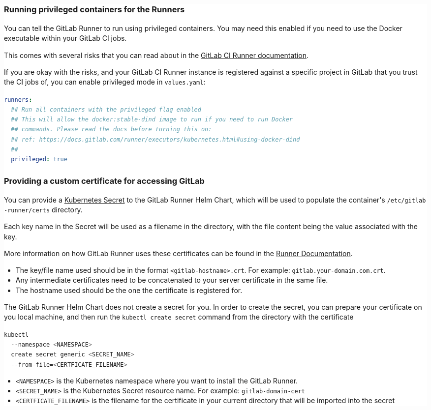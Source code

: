 ### Running privileged containers for the Runners

You can tell the GitLab Runner to run using privileged containers. You may need
this enabled if you need to use the Docker executable within your GitLab CI jobs.

This comes with several risks that you can read about in the
[GitLab CI Runner documentation](https://docs.gitlab.com/runner/executors/kubernetes.html#using-docker-in-your-builds).

If you are okay with the risks, and your GitLab CI Runner instance is registered
against a specific project in GitLab that you trust the CI jobs of, you can
enable privileged mode in `values.yaml`:

```yaml
runners:
  ## Run all containers with the privileged flag enabled
  ## This will allow the docker:stable-dind image to run if you need to run Docker
  ## commands. Please read the docs before turning this on:
  ## ref: https://docs.gitlab.com/runner/executors/kubernetes.html#using-docker-dind
  ##
  privileged: true
```

### Providing a custom certificate for accessing GitLab

You can provide a [Kubernetes Secret](https://kubernetes.io/docs/concepts/configuration/secret/)
to the GitLab Runner Helm Chart, which will be used to populate the container's
`/etc/gitlab-runner/certs` directory.

Each key name in the Secret will be used as a filename in the directory, with the
file content being the value associated with the key.

More information on how GitLab Runner uses these certificates can be found in the
[Runner Documentation](https://docs.gitlab.com/runner/configuration/tls-self-signed.html#supported-options-for-self-signed-certificates).

 - The key/file name used should be in the format `<gitlab-hostname>.crt`. For example: `gitlab.your-domain.com.crt`.
 - Any intermediate certificates need to be concatenated to your server certificate in the same file.
 - The hostname used should be the one the certificate is registered for.

The GitLab Runner Helm Chart does not create a secret for you. In order to create
the secret, you can prepare your certificate on you local machine, and then run
the `kubectl create secret` command from the directory with the certificate

```bash
kubectl
  --namespace <NAMESPACE>
  create secret generic <SECRET_NAME>
  --from-file=<CERTFICATE_FILENAME>
```

- `<NAMESPACE>` is the Kubernetes namespace where you want to install the GitLab Runner.
- `<SECRET_NAME>` is the Kubernetes Secret resource name. For example: `gitlab-domain-cert`
- `<CERTFICATE_FILENAME>` is the filename for the certificate in your current directory that will be imported into the secret
